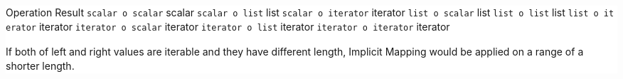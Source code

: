 <tr>
<th>
Operation</th>
<th>
Result</th>
</tr>
<tr>
<td>
<code class="highlighter-rouge">scalar o scalar</code></td>
<td>
scalar</td>
</tr>
<tr>
<td>
<code class="highlighter-rouge">scalar o list</code></td>
<td>
list</td>
</tr>
<tr>
<td>
<code class="highlighter-rouge">scalar o iterator</code></td>
<td>
iterator</td>
</tr>
<tr>
<td>
<code class="highlighter-rouge">list o scalar</code></td>
<td>
list</td>
</tr>
<tr>
<td>
<code class="highlighter-rouge">list o list</code></td>
<td>
list</td>
</tr>
<tr>
<td>
<code class="highlighter-rouge">list o iterator</code></td>
<td>
iterator</td>
</tr>
<tr>
<td>
<code class="highlighter-rouge">iterator o scalar</code></td>
<td>
iterator</td>
</tr>
<tr>
<td>
<code class="highlighter-rouge">iterator o list</code></td>
<td>
iterator</td>
</tr>
<tr>
<td>
<code class="highlighter-rouge">iterator o iterator</code></td>
<td>
iterator</td>
</tr>
</table>
<p>
If both of left and right values are iterable and they have different length, Implicit Mapping would be applied on a range of a shorter length.